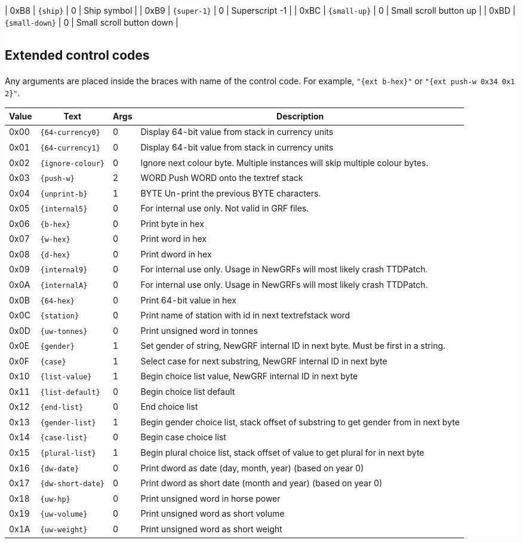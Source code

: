 | 0xB8 | `{ship}`          | 0 | Ship symbol |
| 0xB9 | `{super-1}`       | 0 | Superscript -1 |
| 0xBC | `{small-up}`      | 0 | Small scroll button up |
| 0xBD | `{small-down}`    | 0 | Small scroll button down |

## Extended control codes

Any arguments are placed inside the braces with name of the control code. For example, `"{ext b-hex}"` or `"{ext push-w 0x34 0x12}"`.

| Value | Text | Args     | Description |
|-------|------|----------|-------------|
| 0x00 | `{64-currency0}`  | 0 | Display 64-bit value from stack in currency units |
| 0x01 | `{64-currency1}`  | 0 | Display 64-bit value from stack in currency units |
| 0x02 | `{ignore-colour}` | 0 | Ignore next colour byte. Multiple instances will skip multiple colour bytes. |
| 0x03 | `{push-w}`        | 2 | WORD Push WORD onto the textref stack |
| 0x04 | `{unprint-b}`     | 1 | BYTE Un-print the previous BYTE characters. | 
| 0x05 | `{internal5}`     | 0 | For internal use only. Not valid in GRF files. |
| 0x06 | `{b-hex}`         | 0 | Print byte in hex |
| 0x07 | `{w-hex}`         | 0 | Print word in hex |
| 0x08 | `{d-hex}`         | 0 | Print dword in hex |
| 0x09 | `{internal9}`     | 0 | For internal use only. Usage in NewGRFs will most likely crash TTDPatch. |
| 0x0A | `{internalA}`     | 0 | For internal use only. Usage in NewGRFs will most likely crash TTDPatch. |
| 0x0B | `{64-hex}`        | 0 | Print 64-bit value in hex |
| 0x0C | `{station}`       | 0 | Print name of station with id in next textrefstack word |
| 0x0D | `{uw-tonnes}`     | 0 | Print unsigned word in tonnes |
| 0x0E | `{gender}`        | 1 | Set gender of string, NewGRF internal ID in next byte. Must be first in a string. |
| 0x0F | `{case}`          | 1 | Select case for next substring, NewGRF internal ID in next byte |
| 0x10 | `{list-value}`    | 1 | Begin choice list value, NewGRF internal ID in next byte |
| 0x11 | `{list-default}`  | 0 | Begin choice list default |
| 0x12 | `{end-list}`      | 0 | End choice list |
| 0x13 | `{gender-list}`   | 1 | Begin gender choice list, stack offset of substring to get gender from in next byte |
| 0x14 | `{case-list}`     | 0 | Begin case choice list |
| 0x15 | `{plural-list}`   | 1 | Begin plural choice list, stack offset of value to get plural for in next byte |
| 0x16 | `{dw-date}`       | 0 | Print dword as date (day, month, year) (based on year 0) |
| 0x17 | `{dw-short-date}` | 0 | Print dword as short date (month and year) (based on year 0) |
| 0x18 | `{uw-hp}`         | 0 | Print unsigned word in horse power |
| 0x19 | `{uw-volume}`     | 0 | Print unsigned word as short volume |
| 0x1A | `{uw-weight}`     | 0 | Print unsigned word as short weight |
